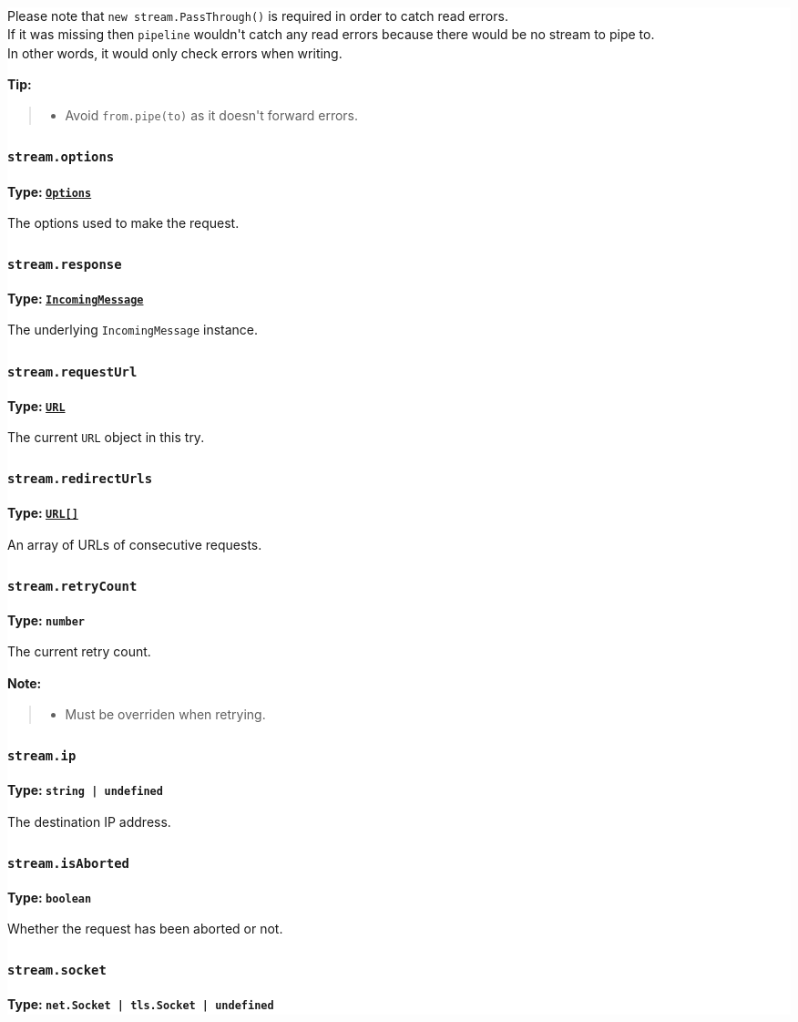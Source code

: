Please note that `new stream.PassThrough()` is required in order to catch read errors.\
If it was missing then `pipeline` wouldn't catch any read errors because there would be no stream to pipe to.\
In other words, it would only check errors when writing.

**Tip:**
> - Avoid `from.pipe(to)` as it doesn't forward errors.

### `stream.options`

**Type: [`Options`](2-options.md)**

The options used to make the request.

### `stream.response`

**Type: [`IncomingMessage`](https://nodejs.org/api/http.html#http_class_http_incomingmessage)**

The underlying `IncomingMessage` instance.

### `stream.requestUrl`

**Type: [`URL`](https://nodejs.org/api/url.html#url_the_whatwg_url_api)**

The current `URL` object in this try.

### `stream.redirectUrls`

**Type: [`URL[]`](https://nodejs.org/api/url.html#url_the_whatwg_url_api)**

An array of URLs of consecutive requests.

### `stream.retryCount`

**Type: `number`**

The current retry count.

**Note:**
> - Must be overriden when retrying.

### `stream.ip`

**Type: `string | undefined`**

The destination IP address.

### `stream.isAborted`

**Type: `boolean`**

Whether the request has been aborted or not.

### `stream.socket`

**Type: `net.Socket | tls.Socket | undefined`**
